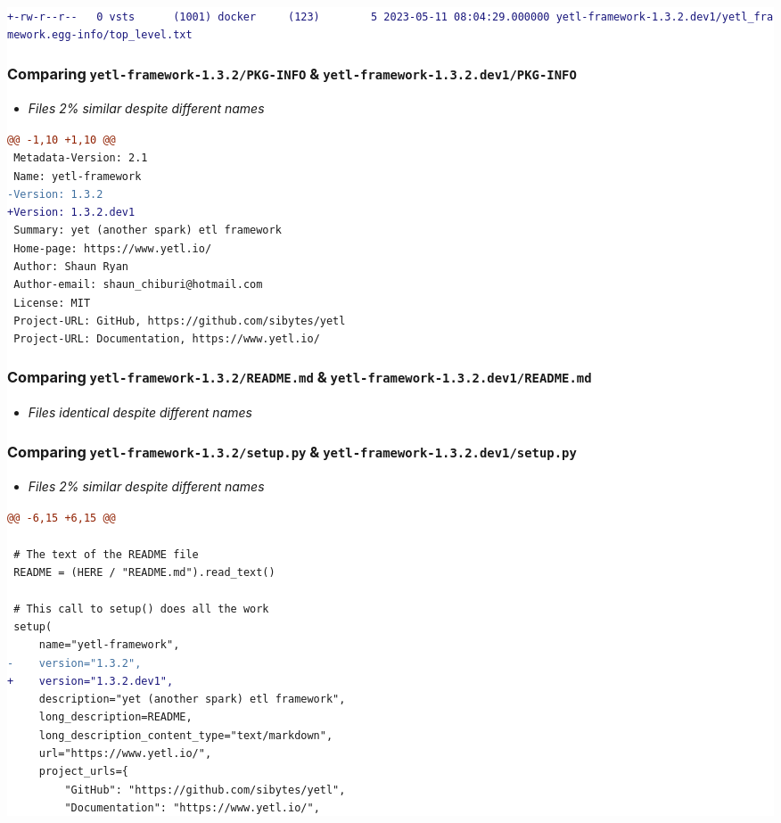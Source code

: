 ```diff
+-rw-r--r--   0 vsts      (1001) docker     (123)        5 2023-05-11 08:04:29.000000 yetl-framework-1.3.2.dev1/yetl_framework.egg-info/top_level.txt
```

### Comparing `yetl-framework-1.3.2/PKG-INFO` & `yetl-framework-1.3.2.dev1/PKG-INFO`

 * *Files 2% similar despite different names*

```diff
@@ -1,10 +1,10 @@
 Metadata-Version: 2.1
 Name: yetl-framework
-Version: 1.3.2
+Version: 1.3.2.dev1
 Summary: yet (another spark) etl framework
 Home-page: https://www.yetl.io/
 Author: Shaun Ryan
 Author-email: shaun_chiburi@hotmail.com
 License: MIT
 Project-URL: GitHub, https://github.com/sibytes/yetl
 Project-URL: Documentation, https://www.yetl.io/
```

### Comparing `yetl-framework-1.3.2/README.md` & `yetl-framework-1.3.2.dev1/README.md`

 * *Files identical despite different names*

### Comparing `yetl-framework-1.3.2/setup.py` & `yetl-framework-1.3.2.dev1/setup.py`

 * *Files 2% similar despite different names*

```diff
@@ -6,15 +6,15 @@
 
 # The text of the README file
 README = (HERE / "README.md").read_text()
 
 # This call to setup() does all the work
 setup(
     name="yetl-framework",
-    version="1.3.2",
+    version="1.3.2.dev1",
     description="yet (another spark) etl framework",
     long_description=README,
     long_description_content_type="text/markdown",
     url="https://www.yetl.io/",
     project_urls={
         "GitHub": "https://github.com/sibytes/yetl",
         "Documentation": "https://www.yetl.io/",
```
